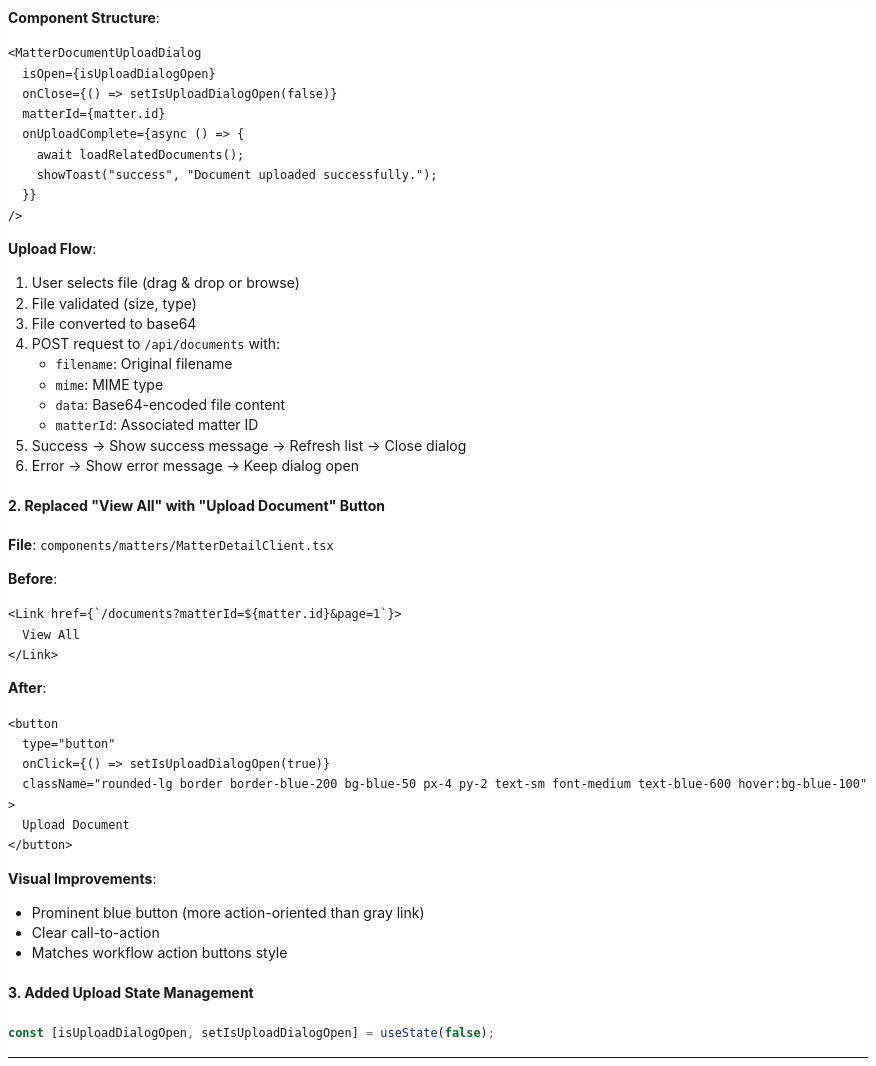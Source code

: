 **Component Structure**:
```tsx
<MatterDocumentUploadDialog
  isOpen={isUploadDialogOpen}
  onClose={() => setIsUploadDialogOpen(false)}
  matterId={matter.id}
  onUploadComplete={async () => {
    await loadRelatedDocuments();
    showToast("success", "Document uploaded successfully.");
  }}
/>
```

**Upload Flow**:
1. User selects file (drag & drop or browse)
2. File validated (size, type)
3. File converted to base64
4. POST request to `/api/documents` with:
   - `filename`: Original filename
   - `mime`: MIME type
   - `data`: Base64-encoded file content
   - `matterId`: Associated matter ID
5. Success → Show success message → Refresh list → Close dialog
6. Error → Show error message → Keep dialog open

#### 2. **Replaced "View All" with "Upload Document" Button**
**File**: `components/matters/MatterDetailClient.tsx`

**Before**:
```tsx
<Link href={`/documents?matterId=${matter.id}&page=1`}>
  View All
</Link>
```

**After**:
```tsx
<button
  type="button"
  onClick={() => setIsUploadDialogOpen(true)}
  className="rounded-lg border border-blue-200 bg-blue-50 px-4 py-2 text-sm font-medium text-blue-600 hover:bg-blue-100"
>
  Upload Document
</button>
```

**Visual Improvements**:
- Prominent blue button (more action-oriented than gray link)
- Clear call-to-action
- Matches workflow action buttons style

#### 3. **Added Upload State Management**
```typescript
const [isUploadDialogOpen, setIsUploadDialogOpen] = useState(false);
```

---